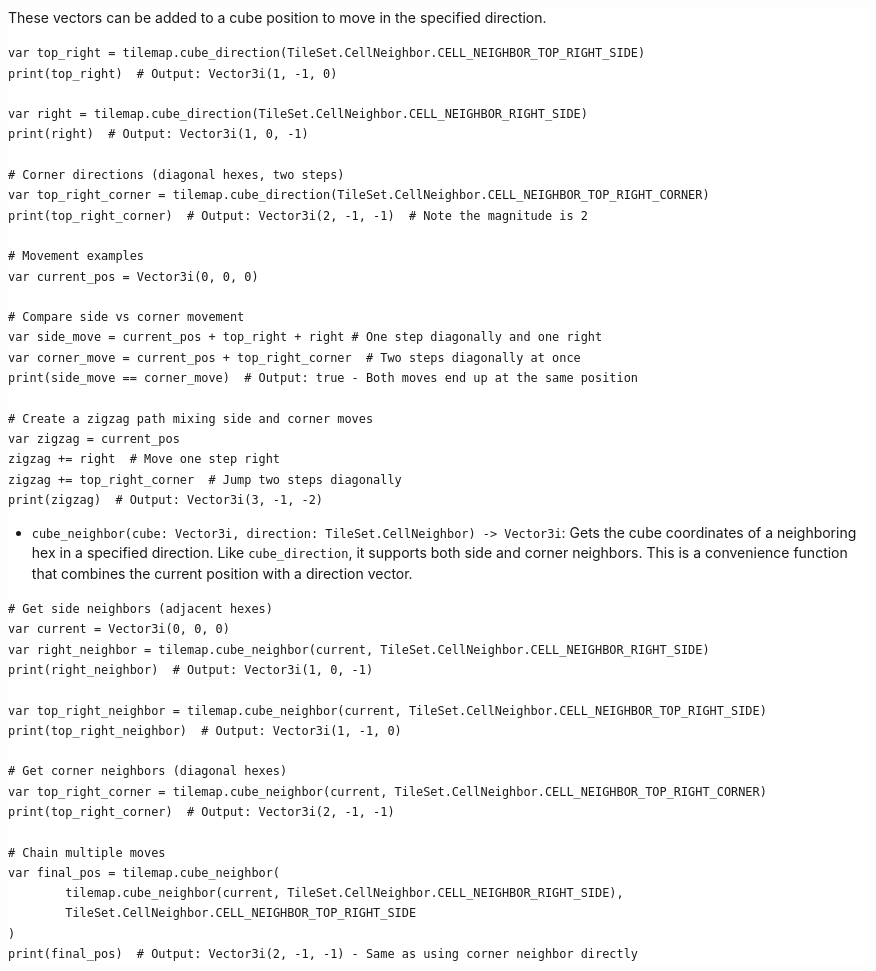These vectors can be added to a cube position to move in the specified direction.

```gdscript
var top_right = tilemap.cube_direction(TileSet.CellNeighbor.CELL_NEIGHBOR_TOP_RIGHT_SIDE)
print(top_right)  # Output: Vector3i(1, -1, 0)

var right = tilemap.cube_direction(TileSet.CellNeighbor.CELL_NEIGHBOR_RIGHT_SIDE)
print(right)  # Output: Vector3i(1, 0, -1)

# Corner directions (diagonal hexes, two steps)
var top_right_corner = tilemap.cube_direction(TileSet.CellNeighbor.CELL_NEIGHBOR_TOP_RIGHT_CORNER)
print(top_right_corner)  # Output: Vector3i(2, -1, -1)  # Note the magnitude is 2

# Movement examples
var current_pos = Vector3i(0, 0, 0)

# Compare side vs corner movement
var side_move = current_pos + top_right + right # One step diagonally and one right
var corner_move = current_pos + top_right_corner  # Two steps diagonally at once
print(side_move == corner_move)  # Output: true - Both moves end up at the same position

# Create a zigzag path mixing side and corner moves
var zigzag = current_pos
zigzag += right  # Move one step right
zigzag += top_right_corner  # Jump two steps diagonally
print(zigzag)  # Output: Vector3i(3, -1, -2)
```

- `cube_neighbor(cube: Vector3i, direction: TileSet.CellNeighbor) -> Vector3i`: Gets the cube coordinates of a neighboring hex in a specified direction. Like `cube_direction`, it supports both side and corner neighbors. This is a convenience function that combines the current position with a direction vector.

```gdscript
# Get side neighbors (adjacent hexes)
var current = Vector3i(0, 0, 0)
var right_neighbor = tilemap.cube_neighbor(current, TileSet.CellNeighbor.CELL_NEIGHBOR_RIGHT_SIDE)
print(right_neighbor)  # Output: Vector3i(1, 0, -1)

var top_right_neighbor = tilemap.cube_neighbor(current, TileSet.CellNeighbor.CELL_NEIGHBOR_TOP_RIGHT_SIDE)
print(top_right_neighbor)  # Output: Vector3i(1, -1, 0)

# Get corner neighbors (diagonal hexes)
var top_right_corner = tilemap.cube_neighbor(current, TileSet.CellNeighbor.CELL_NEIGHBOR_TOP_RIGHT_CORNER)
print(top_right_corner)  # Output: Vector3i(2, -1, -1)

# Chain multiple moves
var final_pos = tilemap.cube_neighbor(
        tilemap.cube_neighbor(current, TileSet.CellNeighbor.CELL_NEIGHBOR_RIGHT_SIDE),
        TileSet.CellNeighbor.CELL_NEIGHBOR_TOP_RIGHT_SIDE
)
print(final_pos)  # Output: Vector3i(2, -1, -1) - Same as using corner neighbor directly
```
